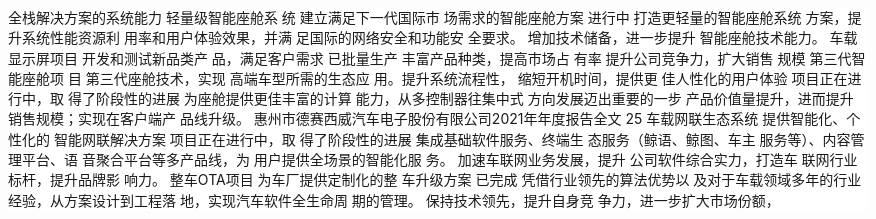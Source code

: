 全栈解决方案的系统能力
轻量级智能座舱系
统
建立满足下一代国际市
场需求的智能座舱方案
进行中
打造更轻量的智能座舱系统
方案，提升系统性能资源利
用率和用户体验效果，并满
足国际的网络安全和功能安
全要求。
增加技术储备，进一步提升
智能座舱技术能力。
车载显示屏项目
开发和测试新品类产
品，满足客户需求
已批量生产
丰富产品种类，提高市场占
有率
提升公司竞争力，扩大销售
规模
第三代智能座舱项
目
第三代座舱技术，实现
高端车型所需的生态应
用。提升系统流程性，
缩短开机时间，提供更
佳人性化的用户体验
项目正在进行中，取
得了阶段性的进展
为座舱提供更佳丰富的计算
能力，从多控制器往集中式
方向发展迈出重要的一步
产品价值量提升，进而提升
销售规模；实现在客户端产
品线升级。
惠州市德赛西威汽车电子股份有限公司2021年年度报告全文
25
车载网联生态系统
提供智能化、个性化的
智能网联解决方案
项目正在进行中，取
得了阶段性的进展
集成基础软件服务、终端生
态服务（鲸语、鲸图、车主
服务等）、内容管理平台、语
音聚合平台等多产品线，为
用户提供全场景的智能化服
务。
加速车联网业务发展，提升
公司软件综合实力，打造车
联网行业标杆，提升品牌影
响力。
整车OTA项目
为车厂提供定制化的整
车升级方案
已完成
凭借行业领先的算法优势以
及对于车载领域多年的行业
经验，从方案设计到工程落
地，实现汽车软件全生命周
期的管理。
保持技术领先，提升自身竞
争力，进一步扩大市场份额，